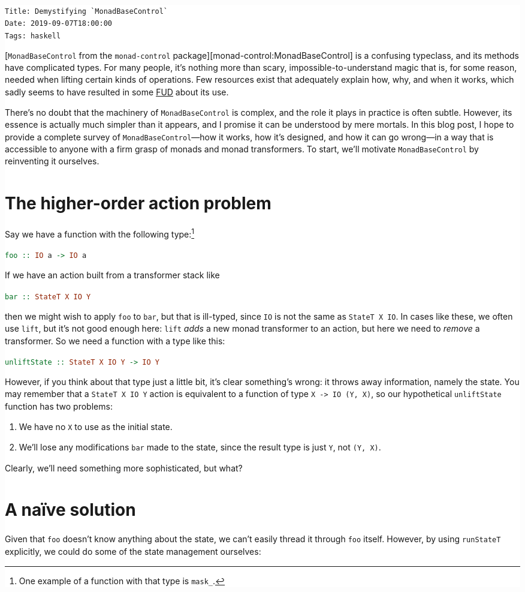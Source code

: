     Title: Demystifying `MonadBaseControl`
    Date: 2019-09-07T18:00:00
    Tags: haskell

[`MonadBaseControl` from the `monad-control` package][monad-control:MonadBaseControl] is a confusing typeclass, and its methods have complicated types. For many people, it’s nothing more than scary, impossible-to-understand magic that is, for some reason, needed when lifting certain kinds of operations. Few resources exist that adequately explain how, why, and when it works, which sadly seems to have resulted in some [FUD](https://en.wikipedia.org/wiki/Fear,_uncertainty,_and_doubt) about its use.

There’s no doubt that the machinery of `MonadBaseControl` is complex, and the role it plays in practice is often subtle. However, its essence is actually much simpler than it appears, and I promise it can be understood by mere mortals. In this blog post, I hope to provide a complete survey of `MonadBaseControl`—how it works, how it’s designed, and how it can go wrong—in a way that is accessible to anyone with a firm grasp of monads and monad transformers. To start, we’ll motivate `MonadBaseControl` by reinventing it ourselves.

# The higher-order action problem

Say we have a function with the following type:[^0]

```haskell
foo :: IO a -> IO a
```

If we have an action built from a transformer stack like

```haskell
bar :: StateT X IO Y
```

then we might wish to apply `foo` to `bar`, but that is ill-typed, since `IO` is not the same as `StateT X IO`. In cases like these, we often use `lift`, but it’s not good enough here: `lift` _adds_ a new monad transformer to an action, but here we need to _remove_ a transformer. So we need a function with a type like this:

```haskell
unliftState :: StateT X IO Y -> IO Y
```

However, if you think about that type just a little bit, it’s clear something’s wrong: it throws away information, namely the state. You may remember that a `StateT X IO Y` action is equivalent to a function of type `X -> IO (Y, X)`, so our hypothetical `unliftState` function has two problems:

  1. We have no `X` to use as the initial state.

  2. We’ll lose any modifications `bar` made to the state, since the result type is just `Y`, not `(Y, X)`.

Clearly, we’ll need something more sophisticated, but what?

# A naïve solution

Given that `foo` doesn’t know anything about the state, we can’t easily thread it through `foo` itself. However, by using `runStateT` explicitly, we could do some of the state management ourselves:


[^0]: One example of a function with that type is `mask_`.
[^1]: Types with polymorphic types under type constructors are called *impredicative*. GHC technically has limited support for impredicativity via the `ImpredicativeTypes` language extension, but as of GHC 8.8, it has been fairly broken for some time. A fix is apparently being worked on, but even if that effort is successful, I don’t know what impact it will have on type inference.
[^2]: Note that `askRunInBase = liftBaseWith (pure . RunInBase)` does *not* typecheck, as it would require impredicative polymorphism: it would require instantiating the type of `(.)` with polymorphic types. The version using `($)` works because GHC actually has special typechecking rules for `($)`! Effectively, `f $ x` is really syntax in GHC.
[^3]: Assume that `mask'` is a suitably lifted version of `mask` (which can in fact be made state-preserving).
[lifted-async]: http://hackage.haskell.org/package/lifted-async
[lifted-base]: http://hackage.haskell.org/package/lifted-base
[monad-control:Control.Monad.Trans.Control]: https://hackage.haskell.org/package/monad-control-1.0.2.3/docs/Control-Monad-Trans-Control.html
[monad-control:MonadBaseControl]: https://hackage.haskell.org/package/monad-control-1.0.2.3/docs/Control-Monad-Trans-Control.html#t:MonadBaseControl